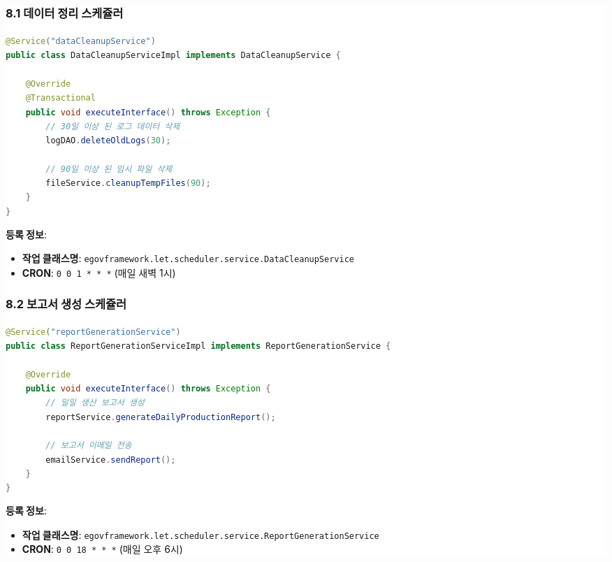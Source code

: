 ### 8.1 데이터 정리 스케쥴러

```java
@Service("dataCleanupService")
public class DataCleanupServiceImpl implements DataCleanupService {
    
    @Override
    @Transactional
    public void executeInterface() throws Exception {
        // 30일 이상 된 로그 데이터 삭제
        logDAO.deleteOldLogs(30);
        
        // 90일 이상 된 임시 파일 삭제
        fileService.cleanupTempFiles(90);
    }
}
```

**등록 정보**:
- **작업 클래스명**: `egovframework.let.scheduler.service.DataCleanupService`
- **CRON**: `0 0 1 * * *` (매일 새벽 1시)

### 8.2 보고서 생성 스케쥴러

```java
@Service("reportGenerationService")
public class ReportGenerationServiceImpl implements ReportGenerationService {
    
    @Override
    public void executeInterface() throws Exception {
        // 일일 생산 보고서 생성
        reportService.generateDailyProductionReport();
        
        // 보고서 이메일 전송
        emailService.sendReport();
    }
}
```

**등록 정보**:
- **작업 클래스명**: `egovframework.let.scheduler.service.ReportGenerationService`
- **CRON**: `0 0 18 * * *` (매일 오후 6시)
